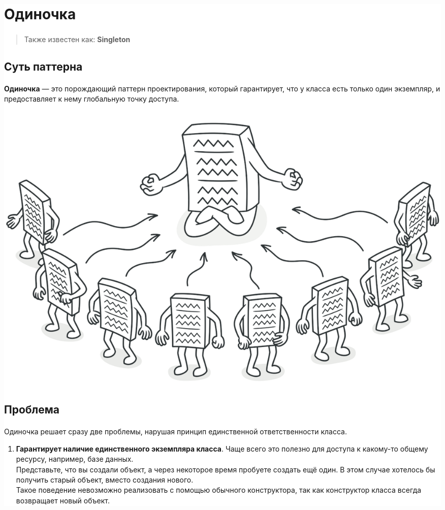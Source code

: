 # Одиночка

> Также известен как: **Singleton**

## Суть паттерна

**Одиночка** — это порождающий паттерн проектирования, который гарантирует, что у класса есть только один экземпляр, и предоставляет к нему глобальную точку доступа.

![Паттерн Одиночка](../images/patterns/05_01.png)

## Проблема

Одиночка решает сразу две проблемы, нарушая принцип единственной ответственности класса.

1. **Гарантирует наличие единственного экземпляра класса**. Чаще всего это полезно для доступа к какому-то общему ресурсу, например, базе данных.<br/>Представьте, что вы создали объект, а через некоторое время пробуете создать ещё один. В этом случае хотелось бы получить старый объект, вместо создания нового.<br/>Такое поведение невозможно реализовать с помощью обычного конструктора, так как конструктор класса всегда возвращает новый объект.<br/>